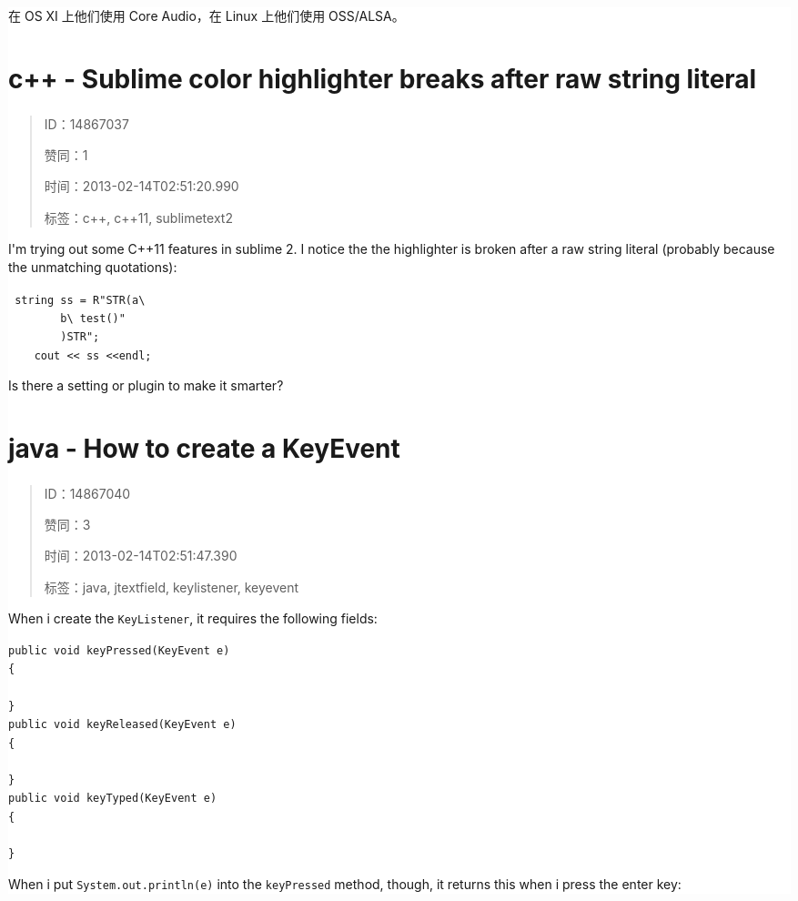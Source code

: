 在 OS XI 上他们使用 Core Audio，在 Linux 上他们使用 OSS/ALSA。

# c++ - Sublime color highlighter breaks after raw string literal

> ID：14867037
> 
> 赞同：1
> 
> 时间：2013-02-14T02:51:20.990
> 
> 标签：c++, c++11, sublimetext2

I'm trying out some C++11 features in sublime 2\. I notice the the highlighter is broken after a raw string literal (probably because the unmatching quotations):

```
 string ss = R"STR(a\
        b\ test()"
        )STR";
    cout << ss <<endl; 
```

Is there a setting or plugin to make it smarter?

# java - How to create a KeyEvent

> ID：14867040
> 
> 赞同：3
> 
> 时间：2013-02-14T02:51:47.390
> 
> 标签：java, jtextfield, keylistener, keyevent

When i create the `KeyListener`, it requires the following fields:

```
public void keyPressed(KeyEvent e) 
{

}
public void keyReleased(KeyEvent e) 
{

}
public void keyTyped(KeyEvent e) 
{

} 
```

When i put `System.out.println(e)` into the `keyPressed` method, though, it returns this when i press the enter key:
